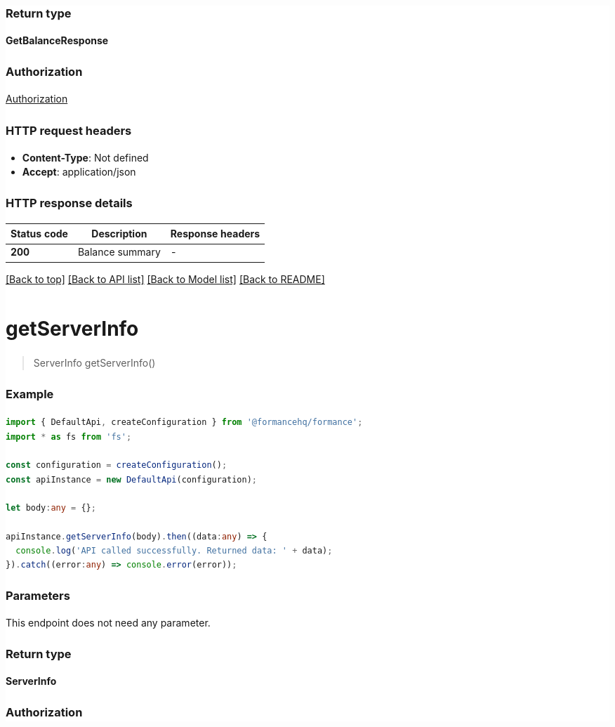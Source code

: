 
### Return type

**GetBalanceResponse**

### Authorization

[Authorization](README.md#Authorization)

### HTTP request headers

 - **Content-Type**: Not defined
 - **Accept**: application/json


### HTTP response details
| Status code | Description | Response headers |
|-------------|-------------|------------------|
**200** | Balance summary |  -  |

[[Back to top]](#) [[Back to API list]](README.md#documentation-for-api-endpoints) [[Back to Model list]](README.md#documentation-for-models) [[Back to README]](README.md)

# **getServerInfo**
> ServerInfo getServerInfo()


### Example


```typescript
import { DefaultApi, createConfiguration } from '@formancehq/formance';
import * as fs from 'fs';

const configuration = createConfiguration();
const apiInstance = new DefaultApi(configuration);

let body:any = {};

apiInstance.getServerInfo(body).then((data:any) => {
  console.log('API called successfully. Returned data: ' + data);
}).catch((error:any) => console.error(error));
```


### Parameters
This endpoint does not need any parameter.


### Return type

**ServerInfo**

### Authorization
